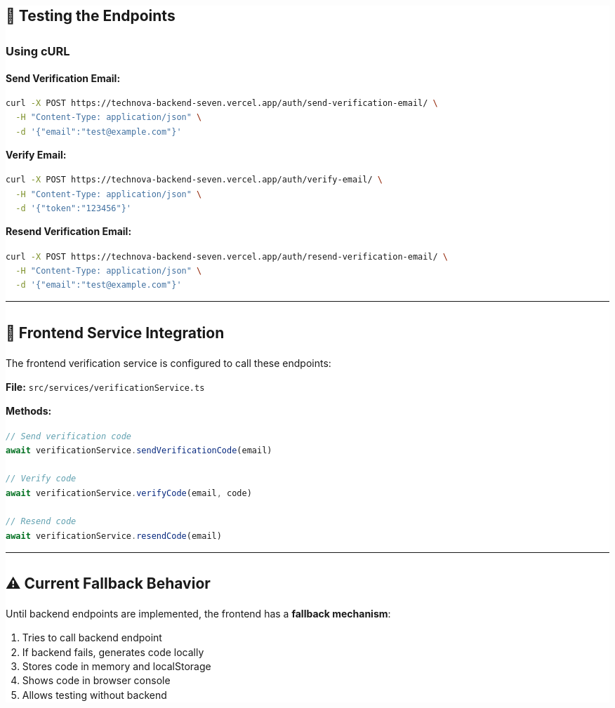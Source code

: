 
## 🧪 Testing the Endpoints

### Using cURL

**Send Verification Email:**
```bash
curl -X POST https://technova-backend-seven.vercel.app/auth/send-verification-email/ \
  -H "Content-Type: application/json" \
  -d '{"email":"test@example.com"}'
```

**Verify Email:**
```bash
curl -X POST https://technova-backend-seven.vercel.app/auth/verify-email/ \
  -H "Content-Type: application/json" \
  -d '{"token":"123456"}'
```

**Resend Verification Email:**
```bash
curl -X POST https://technova-backend-seven.vercel.app/auth/resend-verification-email/ \
  -H "Content-Type: application/json" \
  -d '{"email":"test@example.com"}'
```

---

## 📝 Frontend Service Integration

The frontend verification service is configured to call these endpoints:

**File:** `src/services/verificationService.ts`

**Methods:**
```typescript
// Send verification code
await verificationService.sendVerificationCode(email)

// Verify code
await verificationService.verifyCode(email, code)

// Resend code
await verificationService.resendCode(email)
```

---

## ⚠️ Current Fallback Behavior

Until backend endpoints are implemented, the frontend has a **fallback mechanism**:

1. Tries to call backend endpoint
2. If backend fails, generates code locally
3. Stores code in memory and localStorage
4. Shows code in browser console
5. Allows testing without backend
